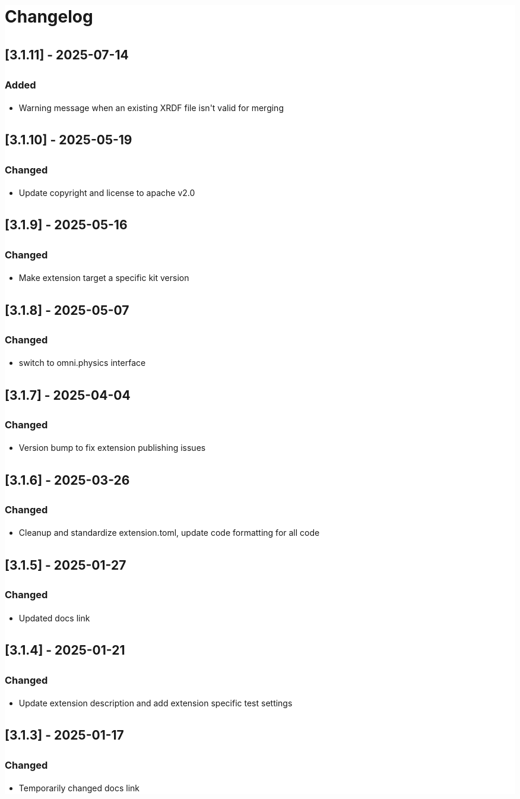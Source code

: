 # Changelog
## [3.1.11] - 2025-07-14
### Added
- Warning message when an existing XRDF file isn't valid for merging

## [3.1.10] - 2025-05-19
### Changed
- Update copyright and license to apache v2.0

## [3.1.9] - 2025-05-16
### Changed
- Make extension target a specific kit version

## [3.1.8] - 2025-05-07
### Changed
- switch to omni.physics interface

## [3.1.7] - 2025-04-04
### Changed
- Version bump to fix extension publishing issues

## [3.1.6] - 2025-03-26
### Changed
- Cleanup and standardize extension.toml, update code formatting for all code

## [3.1.5] - 2025-01-27
### Changed
- Updated docs link

## [3.1.4] - 2025-01-21
### Changed
- Update extension description and add extension specific test settings

## [3.1.3] - 2025-01-17
### Changed
- Temporarily changed docs link
